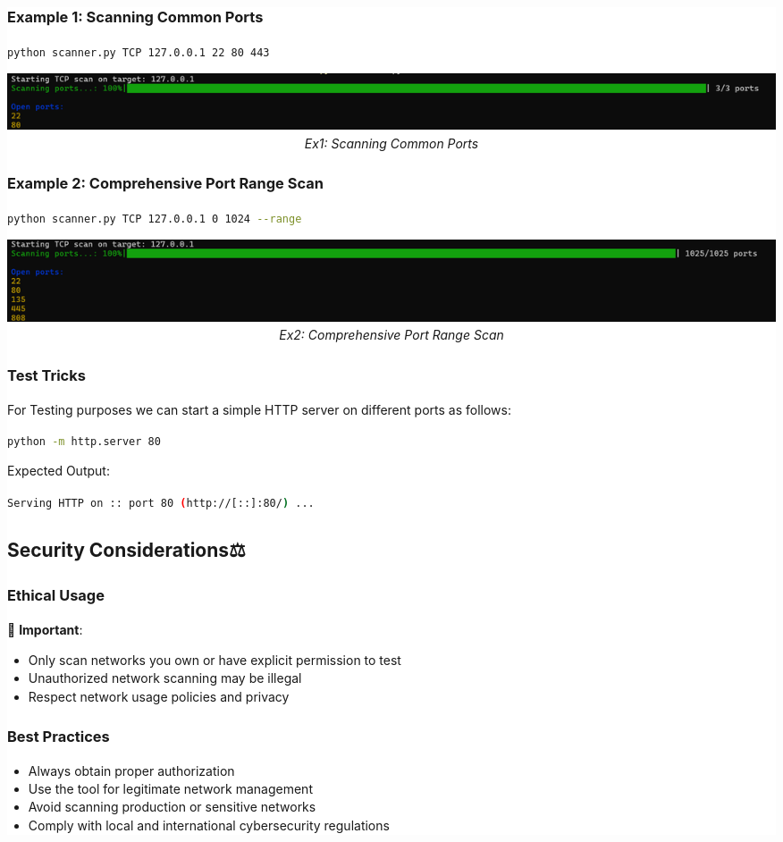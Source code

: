 ### Example 1: Scanning Common Ports
```bash
python scanner.py TCP 127.0.0.1 22 80 443
```

<p align="center">
  <img src="ex1.png" alt="Scanning Common Ports" width="1000">
  <br>
  <em>Ex1: Scanning Common Ports</em>
</p>

### Example 2: Comprehensive Port Range Scan
```bash
python scanner.py TCP 127.0.0.1 0 1024 --range
```

<p align="center">
  <img src="ex2.png" alt="Comprehensive Port Range Scan" width="1000">
  <br>
  <em>Ex2: Comprehensive Port Range Scan</em>
</p>

### Test Tricks

For Testing purposes we can start a simple HTTP server on different ports as follows:

```bash
python -m http.server 80
```

Expected Output:
```bash
Serving HTTP on :: port 80 (http://[::]:80/) ...
```

## Security Considerations⚖️

### Ethical Usage
🚨 **Important**:
- Only scan networks you own or have explicit permission to test
- Unauthorized network scanning may be illegal
- Respect network usage policies and privacy

### Best Practices
- Always obtain proper authorization
- Use the tool for legitimate network management
- Avoid scanning production or sensitive networks
- Comply with local and international cybersecurity regulations
